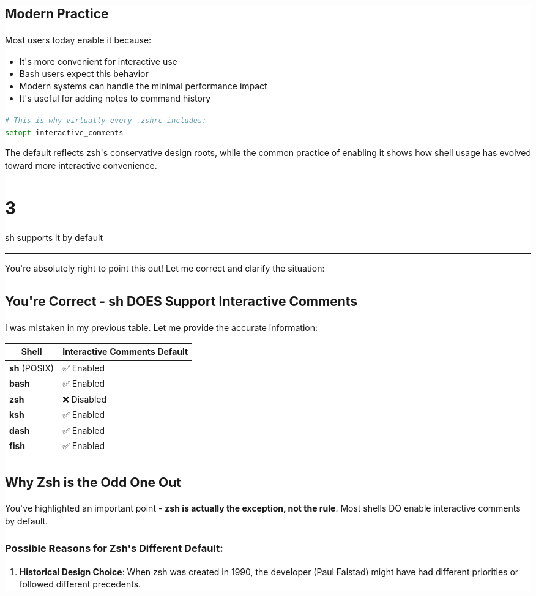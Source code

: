 ## Modern Practice

Most users today enable it because:

- It's more convenient for interactive use
- Bash users expect this behavior
- Modern systems can handle the minimal performance impact
- It's useful for adding notes to command history

```zsh
# This is why virtually every .zshrc includes:
setopt interactive_comments
```

The default reflects zsh's conservative design roots, while the common practice of enabling it shows how shell usage has evolved toward more interactive convenience.

# 3

sh supports it by default

---

You're absolutely right to point this out! Let me correct and clarify the situation:

## **You're Correct - sh DOES Support Interactive Comments**

I was mistaken in my previous table. Let me provide the accurate information:

| Shell          | Interactive Comments Default |
| -------------- | ---------------------------- |
| **sh** (POSIX) | ✅ Enabled                   |
| **bash**       | ✅ Enabled                   |
| **zsh**        | ❌ Disabled                  |
| **ksh**        | ✅ Enabled                   |
| **dash**       | ✅ Enabled                   |
| **fish**       | ✅ Enabled                   |

## Why Zsh is the Odd One Out

You've highlighted an important point - **zsh is actually the exception, not the rule**. Most shells DO enable interactive comments by default.

### Possible Reasons for Zsh's Different Default:

1. **Historical Design Choice**: When zsh was created in 1990, the developer (Paul Falstad) might have had different priorities or followed different precedents.
